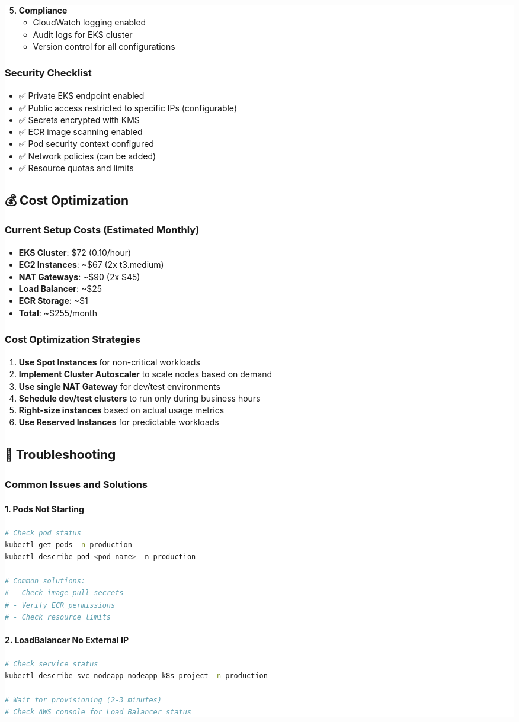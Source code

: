 5. **Compliance**
   - CloudWatch logging enabled
   - Audit logs for EKS cluster
   - Version control for all configurations

### Security Checklist
- ✅ Private EKS endpoint enabled
- ✅ Public access restricted to specific IPs (configurable)
- ✅ Secrets encrypted with KMS
- ✅ ECR image scanning enabled
- ✅ Pod security context configured
- ✅ Network policies (can be added)
- ✅ Resource quotas and limits

## 💰 Cost Optimization

### Current Setup Costs (Estimated Monthly)
- **EKS Cluster**: $72 (0.10/hour)
- **EC2 Instances**: ~$67 (2x t3.medium)
- **NAT Gateways**: ~$90 (2x $45)
- **Load Balancer**: ~$25
- **ECR Storage**: ~$1
- **Total**: ~$255/month

### Cost Optimization Strategies

1. **Use Spot Instances** for non-critical workloads
2. **Implement Cluster Autoscaler** to scale nodes based on demand
3. **Use single NAT Gateway** for dev/test environments
4. **Schedule dev/test clusters** to run only during business hours
5. **Right-size instances** based on actual usage metrics
6. **Use Reserved Instances** for predictable workloads

## 🔧 Troubleshooting

### Common Issues and Solutions

#### 1. Pods Not Starting
```bash
# Check pod status
kubectl get pods -n production
kubectl describe pod <pod-name> -n production

# Common solutions:
# - Check image pull secrets
# - Verify ECR permissions
# - Check resource limits
```

#### 2. LoadBalancer No External IP
```bash
# Check service status
kubectl describe svc nodeapp-nodeapp-k8s-project -n production

# Wait for provisioning (2-3 minutes)
# Check AWS console for Load Balancer status
```
